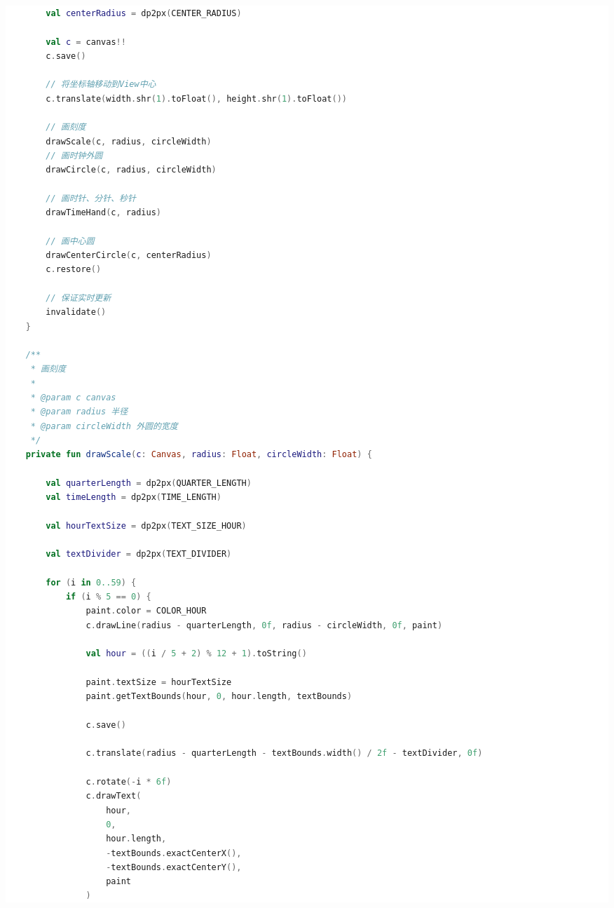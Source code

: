 ```kotlin
        val centerRadius = dp2px(CENTER_RADIUS)

        val c = canvas!!
        c.save()

        // 将坐标轴移动到View中心
        c.translate(width.shr(1).toFloat(), height.shr(1).toFloat())

        // 画刻度
        drawScale(c, radius, circleWidth)
        // 画时钟外圆
        drawCircle(c, radius, circleWidth)

        // 画时针、分针、秒针
        drawTimeHand(c, radius)

        // 画中心圆
        drawCenterCircle(c, centerRadius)
        c.restore()

        // 保证实时更新
        invalidate()
    }

    /**
     * 画刻度
     *
     * @param c canvas
     * @param radius 半径
     * @param circleWidth 外圆的宽度
     */
    private fun drawScale(c: Canvas, radius: Float, circleWidth: Float) {

        val quarterLength = dp2px(QUARTER_LENGTH)
        val timeLength = dp2px(TIME_LENGTH)

        val hourTextSize = dp2px(TEXT_SIZE_HOUR)

        val textDivider = dp2px(TEXT_DIVIDER)

        for (i in 0..59) {
            if (i % 5 == 0) {
                paint.color = COLOR_HOUR
                c.drawLine(radius - quarterLength, 0f, radius - circleWidth, 0f, paint)

                val hour = ((i / 5 + 2) % 12 + 1).toString()

                paint.textSize = hourTextSize
                paint.getTextBounds(hour, 0, hour.length, textBounds)

                c.save()

                c.translate(radius - quarterLength - textBounds.width() / 2f - textDivider, 0f)

                c.rotate(-i * 6f)
                c.drawText(
                    hour,
                    0,
                    hour.length,
                    -textBounds.exactCenterX(),
                    -textBounds.exactCenterY(),
                    paint
                )
```
